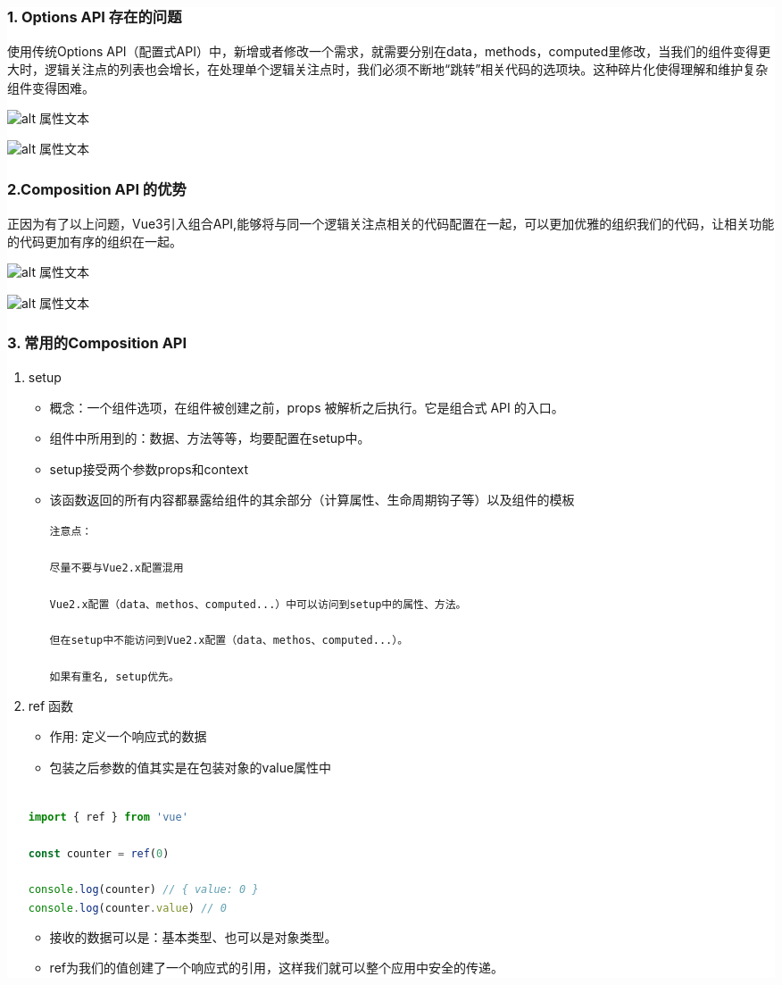 ### 1. Options API 存在的问题

使用传统Options API（配置式API）中，新增或者修改一个需求，就需要分别在data，methods，computed里修改，当我们的组件变得更大时，逻辑关注点的列表也会增长，在处理单个逻辑关注点时，我们必须不断地“跳转”相关代码的选项块。这种碎片化使得理解和维护复杂组件变得困难。

![alt 属性文本](https://p3-juejin.byteimg.com/tos-cn-i-k3u1fbpfcp/d48b8aecd4834019bd4e4fb02d52f333~tplv-k3u1fbpfcp-watermark.awebp)

![alt 属性文本](https://p3-juejin.byteimg.com/tos-cn-i-k3u1fbpfcp/82d55db075ff4119a7a5e55f0f0da69a~tplv-k3u1fbpfcp-watermark.awebp)

### 2.Composition API 的优势

正因为有了以上问题，Vue3引入组合API,能够将与同一个逻辑关注点相关的代码配置在一起，可以更加优雅的组织我们的代码，让相关功能的代码更加有序的组织在一起。

![alt 属性文本](https://p3-juejin.byteimg.com/tos-cn-i-k3u1fbpfcp/0f9d33731796417c9b8035990e4e52cd~tplv-k3u1fbpfcp-watermark.awebp)

![alt 属性文本](https://p3-juejin.byteimg.com/tos-cn-i-k3u1fbpfcp/dbee55cc74ba45e2b7883c78cf7aa691~tplv-k3u1fbpfcp-watermark.awebp)

### 3. 常用的Composition API

1. setup

    * 概念：一个组件选项，在组件被创建之前，props 被解析之后执行。它是组合式 API 的入口。

    * 组件中所用到的：数据、方法等等，均要配置在setup中。

    * setup接受两个参数props和context

    * 该函数返回的所有内容都暴露给组件的其余部分（计算属性、生命周期钩子等）以及组件的模板
    
          注意点：
            
          尽量不要与Vue2.x配置混用

          Vue2.x配置（data、methos、computed...）中可以访问到setup中的属性、方法。

          但在setup中不能访问到Vue2.x配置（data、methos、computed...）。

          如果有重名, setup优先。



2. ref 函数

    * 作用: 定义一个响应式的数据

    * 包装之后参数的值其实是在包装对象的value属性中

    ```javascript

    import { ref } from 'vue'

    const counter = ref(0)

    console.log(counter) // { value: 0 }
    console.log(counter.value) // 0

    ```
    * 接收的数据可以是：基本类型、也可以是对象类型。
    
    * ref为我们的值创建了一个响应式的引用，这样我们就可以整个应用中安全的传递。
    